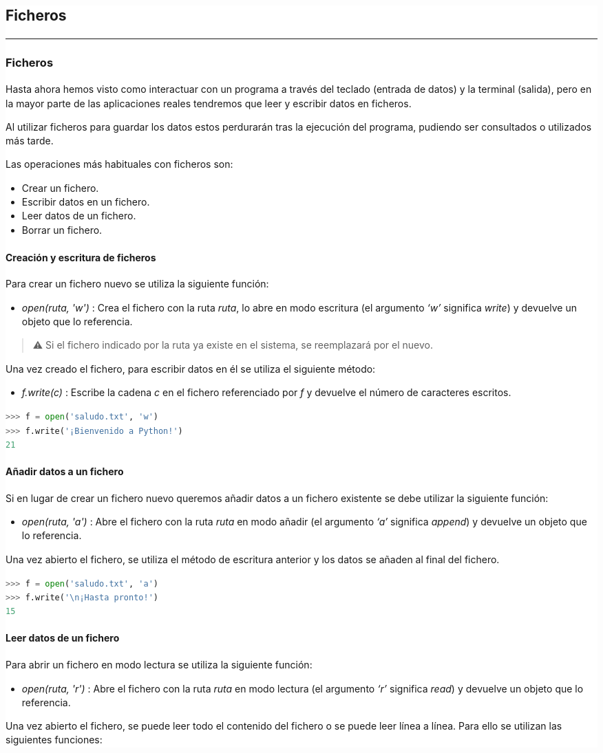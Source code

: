## Ficheros
---
### Ficheros
Hasta ahora hemos visto como interactuar con un programa a través del teclado (entrada de datos) y la terminal (salida), pero en la mayor parte de las aplicaciones reales tendremos que leer y escribir datos en ficheros.

Al utilizar ficheros para guardar los datos estos perdurarán tras la ejecución del programa, pudiendo ser consultados o utilizados más tarde.

Las operaciones más habituales con ficheros son:
- Crear un fichero.
- Escribir datos en un fichero.
- Leer datos de un fichero.
- Borrar un fichero.

#### Creación y escritura de ficheros
Para crear un fichero nuevo se utiliza la siguiente función:

- *open(ruta, 'w')* : Crea el fichero con la ruta *ruta*, lo abre en modo escritura (el argumento *‘w’* significa *write*) y devuelve un objeto que lo referencia.
> ⚠️ Si el fichero indicado por la ruta ya existe en el sistema, se reemplazará por el nuevo.

Una vez creado el fichero, para escribir datos en él se utiliza el siguiente método:
- *f.write(c)* : Escribe la cadena *c* en el fichero referenciado por *f* y devuelve el número de caracteres escritos.
~~~~ python
>>> f = open('saludo.txt', 'w')
>>> f.write('¡Bienvenido a Python!')
21
~~~~

#### Añadir datos a un fichero
Si en lugar de crear un fichero nuevo queremos añadir datos a un fichero existente se debe utilizar la siguiente función:

- *open(ruta, 'a')* : Abre el fichero con la ruta *ruta* en modo añadir (el argumento *‘a’* significa *append*) y devuelve un objeto que lo referencia.

Una vez abierto el fichero, se utiliza el método de escritura anterior y los datos se añaden al final del fichero.
~~~~ python
>>> f = open('saludo.txt', 'a')
>>> f.write('\n¡Hasta pronto!')
15
~~~~

#### Leer datos de un fichero
Para abrir un fichero en modo lectura se utiliza la siguiente función:

- *open(ruta, 'r')* : Abre el fichero con la ruta *ruta* en modo lectura (el argumento *‘r’* significa *read*) y devuelve un objeto que lo referencia.

Una vez abierto el fichero, se puede leer todo el contenido del fichero o se puede leer línea a línea. Para ello se utilizan las siguientes funciones:
